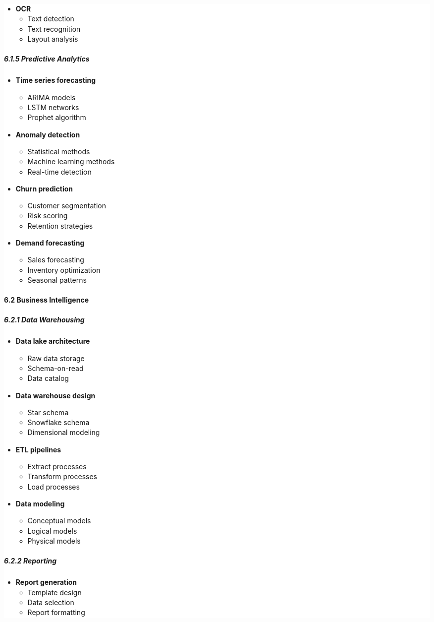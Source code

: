 - **OCR**
  - Text detection
  - Text recognition
  - Layout analysis

##### 6.1.5 Predictive Analytics
- **Time series forecasting**
  - ARIMA models
  - LSTM networks
  - Prophet algorithm
  
- **Anomaly detection**
  - Statistical methods
  - Machine learning methods
  - Real-time detection
  
- **Churn prediction**
  - Customer segmentation
  - Risk scoring
  - Retention strategies
  
- **Demand forecasting**
  - Sales forecasting
  - Inventory optimization
  - Seasonal patterns

#### 6.2 Business Intelligence

##### 6.2.1 Data Warehousing
- **Data lake architecture**
  - Raw data storage
  - Schema-on-read
  - Data catalog
  
- **Data warehouse design**
  - Star schema
  - Snowflake schema
  - Dimensional modeling
  
- **ETL pipelines**
  - Extract processes
  - Transform processes
  - Load processes
  
- **Data modeling**
  - Conceptual models
  - Logical models
  - Physical models

##### 6.2.2 Reporting
- **Report generation**
  - Template design
  - Data selection
  - Report formatting
  